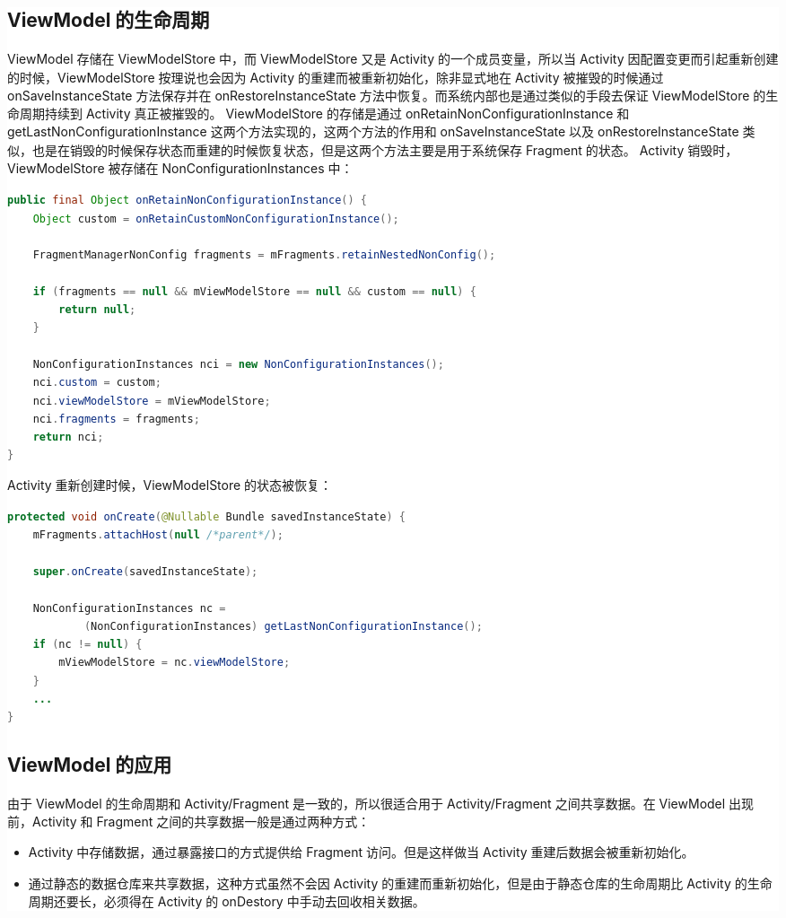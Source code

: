 <a name="hgcyqa"></a>
## ViewModel 的生命周期
ViewModel 存储在 ViewModelStore 中，而 ViewModelStore 又是 Activity 的一个成员变量，所以当 Activity 因配置变更而引起重新创建的时候，ViewModelStore 按理说也会因为 Activity 的重建而被重新初始化，除非显式地在 Activity 被摧毁的时候通过 onSaveInstanceState 方法保存并在 onRestoreInstanceState 方法中恢复。而系统内部也是通过类似的手段去保证 ViewModelStore 的生命周期持续到 Activity 真正被摧毁的。
    ViewModelStore 的存储是通过 onRetainNonConfigurationInstance 和 getLastNonConfigurationInstance 这两个方法实现的，这两个方法的作用和 onSaveInstanceState 以及 onRestoreInstanceState 类似，也是在销毁的时候保存状态而重建的时候恢复状态，但是这两个方法主要是用于系统保存 Fragment 的状态。
Activity 销毁时，ViewModelStore 被存储在 NonConfigurationInstances 中：
```java
public final Object onRetainNonConfigurationInstance() {
    Object custom = onRetainCustomNonConfigurationInstance();

    FragmentManagerNonConfig fragments = mFragments.retainNestedNonConfig();

    if (fragments == null && mViewModelStore == null && custom == null) {
        return null;
    }

    NonConfigurationInstances nci = new NonConfigurationInstances();
    nci.custom = custom;
    nci.viewModelStore = mViewModelStore;
    nci.fragments = fragments;
    return nci;
}
```

Activity 重新创建时候，ViewModelStore 的状态被恢复：
```java
protected void onCreate(@Nullable Bundle savedInstanceState) {
    mFragments.attachHost(null /*parent*/);

    super.onCreate(savedInstanceState);

    NonConfigurationInstances nc =
            (NonConfigurationInstances) getLastNonConfigurationInstance();
    if (nc != null) {
        mViewModelStore = nc.viewModelStore;
    }
    ...
}
```

<a name="tuxgks"></a>
## ViewModel 的应用
由于 ViewModel 的生命周期和 Activity/Fragment 是一致的，所以很适合用于 Activity/Fragment 之间共享数据。在 ViewModel 出现前，Activity 和 Fragment 之间的共享数据一般是通过两种方式：
* Activity 中存储数据，通过暴露接口的方式提供给 Fragment 访问。但是这样做当 Activity 重建后数据会被重新初始化。

* 通过静态的数据仓库来共享数据，这种方式虽然不会因 Activity 的重建而重新初始化，但是由于静态仓库的生命周期比 Activity 的生命周期还要长，必须得在 Activity 的 onDestory 中手动去回收相关数据。
